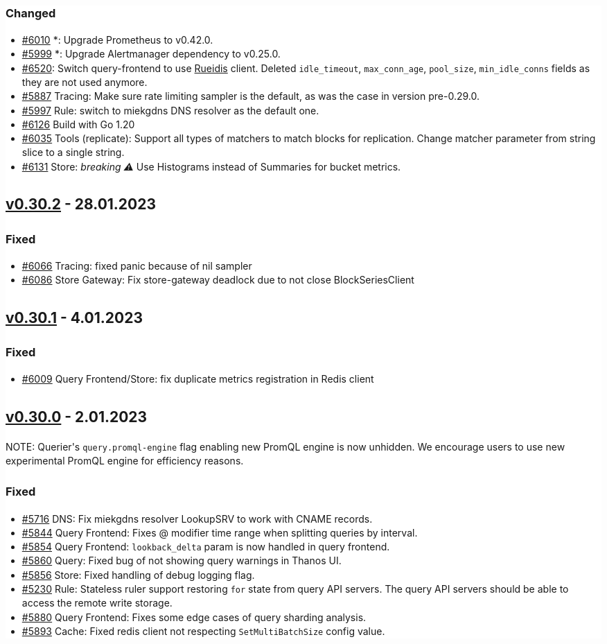 ### Changed

- [#6010](https://github.com/oodle-ai/thanos/pull/6010) *: Upgrade Prometheus to v0.42.0.
- [#5999](https://github.com/oodle-ai/thanos/pull/5999) *: Upgrade Alertmanager dependency to v0.25.0.
- [#6520](https://github.com/oodle-ai/thanos/pull/6520): Switch query-frontend to use [Rueidis](https://github.com/redis/rueidis) client. Deleted `idle_timeout`, `max_conn_age`, `pool_size`, `min_idle_conns` fields as they are not used anymore.
- [#5887](https://github.com/oodle-ai/thanos/pull/5887) Tracing: Make sure rate limiting sampler is the default, as was the case in version pre-0.29.0.
- [#5997](https://github.com/oodle-ai/thanos/pull/5997) Rule: switch to miekgdns DNS resolver as the default one.
- [#6126](https://github.com/oodle-ai/thanos/pull/6126) Build with Go 1.20
- [#6035](https://github.com/oodle-ai/thanos/pull/6035) Tools (replicate): Support all types of matchers to match blocks for replication. Change matcher parameter from string slice to a single string.
- [#6131](https://github.com/oodle-ai/thanos/pull/6131) Store: *breaking :warning:* Use Histograms instead of Summaries for bucket metrics.

## [v0.30.2](https://github.com/oodle-ai/thanos/tree/release-0.30) - 28.01.2023

### Fixed

- [#6066](https://github.com/oodle-ai/thanos/pull/6066) Tracing: fixed panic because of nil sampler
- [#6086](https://github.com/oodle-ai/thanos/pull/6086) Store Gateway: Fix store-gateway deadlock due to not close BlockSeriesClient

## [v0.30.1](https://github.com/oodle-ai/thanos/tree/release-0.30) - 4.01.2023

### Fixed

- [#6009](https://github.com/oodle-ai/thanos/pull/6009) Query Frontend/Store: fix duplicate metrics registration in Redis client

## [v0.30.0](https://github.com/oodle-ai/thanos/tree/release-0.30) - 2.01.2023

NOTE: Querier's `query.promql-engine` flag enabling new PromQL engine is now unhidden. We encourage users to use new experimental PromQL engine for efficiency reasons.

### Fixed

- [#5716](https://github.com/oodle-ai/thanos/pull/5716) DNS: Fix miekgdns resolver LookupSRV to work with CNAME records.
- [#5844](https://github.com/oodle-ai/thanos/pull/5844) Query Frontend: Fixes @ modifier time range when splitting queries by interval.
- [#5854](https://github.com/oodle-ai/thanos/pull/5854) Query Frontend: `lookback_delta` param is now handled in query frontend.
- [#5860](https://github.com/oodle-ai/thanos/pull/5860) Query: Fixed bug of not showing query warnings in Thanos UI.
- [#5856](https://github.com/oodle-ai/thanos/pull/5856) Store: Fixed handling of debug logging flag.
- [#5230](https://github.com/oodle-ai/thanos/pull/5230) Rule: Stateless ruler support restoring `for` state from query API servers. The query API servers should be able to access the remote write storage.
- [#5880](https://github.com/oodle-ai/thanos/pull/5880) Query Frontend: Fixes some edge cases of query sharding analysis.
- [#5893](https://github.com/oodle-ai/thanos/pull/5893) Cache: Fixed redis client not respecting `SetMultiBatchSize` config value.